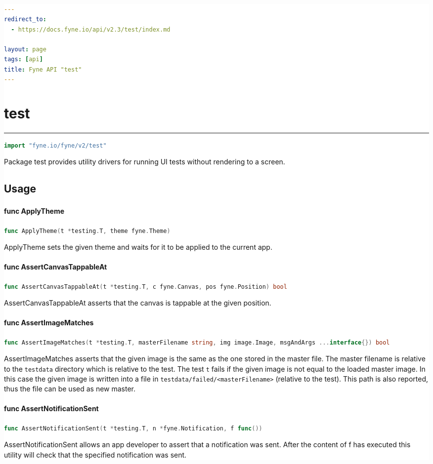 ```yaml
---
redirect_to:
  - https://docs.fyne.io/api/v2.3/test/index.md

layout: page
tags: [api]
title: Fyne API "test"
---
```



# test
---
```go
import "fyne.io/fyne/v2/test"
```

Package test provides utility drivers for running UI tests without rendering to a screen.

## Usage

#### func  ApplyTheme

```go
func ApplyTheme(t *testing.T, theme fyne.Theme)
```
ApplyTheme sets the given theme and waits for it to be applied to the current app.

#### func  AssertCanvasTappableAt

```go
func AssertCanvasTappableAt(t *testing.T, c fyne.Canvas, pos fyne.Position) bool
```
AssertCanvasTappableAt asserts that the canvas is tappable at the given position.

#### func  AssertImageMatches

```go
func AssertImageMatches(t *testing.T, masterFilename string, img image.Image, msgAndArgs ...interface{}) bool
```
AssertImageMatches asserts that the given image is the same as the one stored in the master file. The master filename is relative to the `testdata` directory which is relative to the test. The test `t` fails if the given image is not equal to the loaded master image. In this case the given image is written into a file in `testdata/failed/<masterFilename>` (relative to the test). This path is also reported, thus the file can be used as new master.

#### func  AssertNotificationSent

```go
func AssertNotificationSent(t *testing.T, n *fyne.Notification, f func())
```
AssertNotificationSent allows an app developer to assert that a notification was sent. After the content of f has executed this utility will check that the specified notification was sent.
